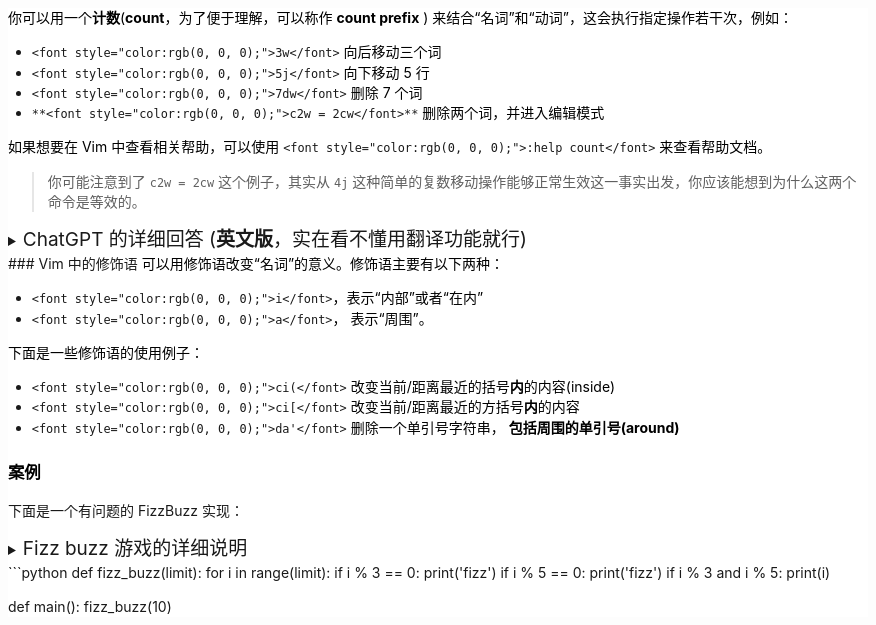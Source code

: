 <font style="color:rgb(0, 0, 0);">你可以用一个</font>**<font style="color:rgb(0, 0, 0);">计数</font>**<font style="color:rgb(0, 0, 0);">(</font>**<font style="color:rgb(0, 0, 0);">count</font>**<font style="color:rgb(0, 0, 0);">，为了便于理解，可以称作 </font>**<font style="color:rgb(0, 0, 0);">count prefix</font>**<font style="color:rgb(0, 0, 0);"> ) 来结合“名词”和“动词”，这会执行指定操作若干次，例如：</font>

+ `<font style="color:rgb(0, 0, 0);">3w</font>`<font style="color:rgb(0, 0, 0);"> </font><font style="color:rgb(0, 0, 0);">向后移动三个词</font>
+ `<font style="color:rgb(0, 0, 0);">5j</font>`<font style="color:rgb(0, 0, 0);"> </font><font style="color:rgb(0, 0, 0);">向下移动 5 行</font>
+ `<font style="color:rgb(0, 0, 0);">7dw</font>`<font style="color:rgb(0, 0, 0);"> 删除 7 个词</font>
+ `**<font style="color:rgb(0, 0, 0);">c2w = 2cw</font>**`<font style="color:rgb(0, 0, 0);"> 删除两个词，并进入编辑模式</font>**<font style="color:rgb(0, 0, 0);"></font>**

<font style="color:rgb(0, 0, 0);">如果想要在 Vim 中查看相关帮助，可以使用 </font>`<font style="color:rgb(0, 0, 0);">:help count</font>`<font style="color:rgb(0, 0, 0);"> 来查看帮助文档。</font>

> 你可能注意到了 `c2w = 2cw` 这个例子，其实从 `4j` 这种简单的复数移动操作能够正常生效这一事实出发，你应该能想到为什么这两个命令是等效的。
>

<details class="lake-collapse"><summary id="uf190e3bb"><span class="ne-text" style="font-size: 19px">ChatGPT 的详细回答 (</span><strong><span class="ne-text" style="font-size: 19px">英文版</span></strong><span class="ne-text" style="font-size: 19px">，实在看不懂用翻译功能就行)</span></summary></details>
### Vim 中的修饰语
<font style="color:rgb(0, 0, 0);">可以用修饰语改变“名词”的意义。修饰语主要有以下两种：</font>

+ `<font style="color:rgb(0, 0, 0);">i</font>`<font style="color:rgb(0, 0, 0);">，表示“内部”或者“在内”</font>
+ `<font style="color:rgb(0, 0, 0);">a</font>`<font style="color:rgb(0, 0, 0);">， 表示“周围”。</font>

<font style="color:rgb(0, 0, 0);">下面是一些修饰语的使用例子：</font>

+ `<font style="color:rgb(0, 0, 0);">ci(</font>`<font style="color:rgb(0, 0, 0);"> 改变当前/距离最近的括号</font>**<font style="color:rgb(0, 0, 0);">内</font>**<font style="color:rgb(0, 0, 0);">的内容(inside)</font>
+ `<font style="color:rgb(0, 0, 0);">ci[</font>`<font style="color:rgb(0, 0, 0);"> 改变当前/距离最近的方括号</font>**<font style="color:rgb(0, 0, 0);">内</font>**<font style="color:rgb(0, 0, 0);">的内容</font>
+ `<font style="color:rgb(0, 0, 0);">da'</font>`<font style="color:rgb(0, 0, 0);"> 删除一个单引号字符串， </font>**<font style="color:rgb(0, 0, 0);">包括周围的单引号(around)</font>**

### <font style="color:rgb(0, 0, 0);">案例</font>
下面是一个有问题的 FizzBuzz 实现：

<details class="lake-collapse"><summary id="uf0b44964"><span class="ne-text" style="font-size: 19px">Fizz buzz 游戏的详细说明</span></summary></details>
```python
def fizz_buzz(limit):
    for i in range(limit):
        if i % 3 == 0:
            print('fizz')
        if i % 5 == 0:
            print('fizz')
        if i % 3 and i % 5:
            print(i)

def main():
    fizz_buzz(10)
```
